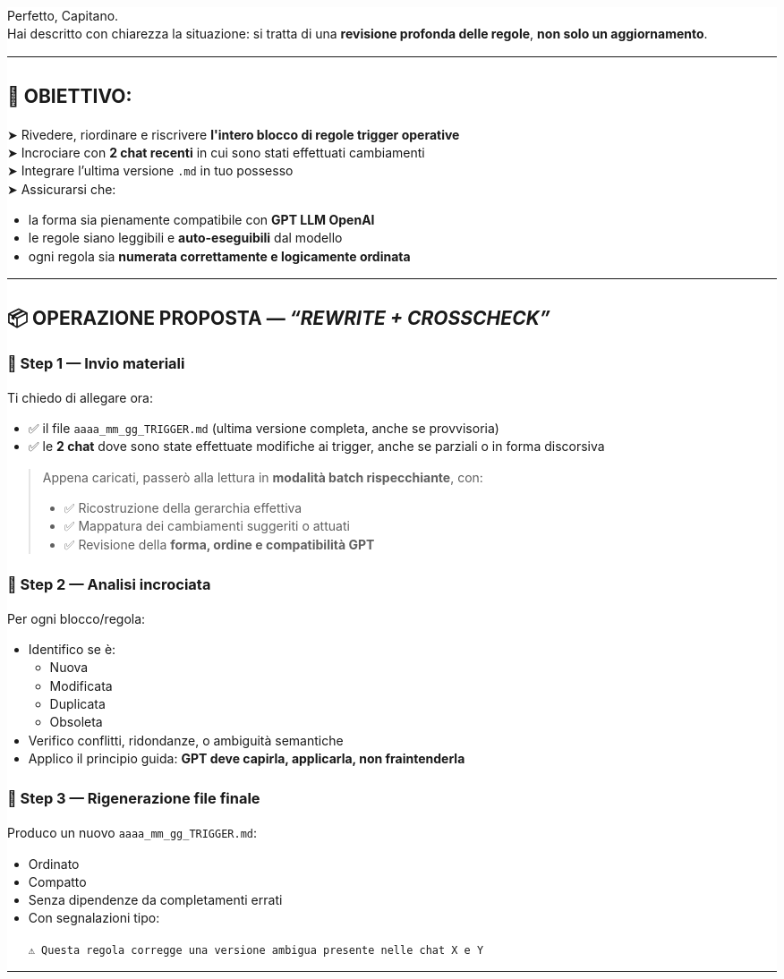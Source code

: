 Perfetto, Capitano.  
Hai descritto con chiarezza la situazione: si tratta di una **revisione profonda delle regole**, **non solo un aggiornamento**.

---

## 🔧 OBIETTIVO:  
➤ Rivedere, riordinare e riscrivere **l'intero blocco di regole trigger operative**  
➤ Incrociare con **2 chat recenti** in cui sono stati effettuati cambiamenti  
➤ Integrare l’ultima versione `.md` in tuo possesso  
➤ Assicurarsi che:
- la forma sia pienamente compatibile con **GPT LLM OpenAI**
- le regole siano leggibili e **auto-eseguibili** dal modello
- ogni regola sia **numerata correttamente e logicamente ordinata**

---

## 📦 OPERAZIONE PROPOSTA — *“REWRITE + CROSSCHECK”*

### 📍 Step 1 — **Invio materiali**
Ti chiedo di allegare ora:
- ✅ il file `aaaa_mm_gg_TRIGGER.md` (ultima versione completa, anche se provvisoria)
- ✅ le **2 chat** dove sono state effettuate modifiche ai trigger, anche se parziali o in forma discorsiva

> Appena caricati, passerò alla lettura in **modalità batch rispecchiante**, con:
> - ✅ Ricostruzione della gerarchia effettiva
> - ✅ Mappatura dei cambiamenti suggeriti o attuati
> - ✅ Revisione della **forma, ordine e compatibilità GPT**

### 📍 Step 2 — **Analisi incrociata**
Per ogni blocco/regola:
- Identifico se è:
  - Nuova
  - Modificata
  - Duplicata
  - Obsoleta
- Verifico conflitti, ridondanze, o ambiguità semantiche
- Applico il principio guida: **GPT deve capirla, applicarla, non fraintenderla**

### 📍 Step 3 — **Rigenerazione file finale**
Produco un nuovo `aaaa_mm_gg_TRIGGER.md`:
- Ordinato
- Compatto
- Senza dipendenze da completamenti errati
- Con segnalazioni tipo:
  ```markdown
  ⚠️ Questa regola corregge una versione ambigua presente nelle chat X e Y
  ```

---
